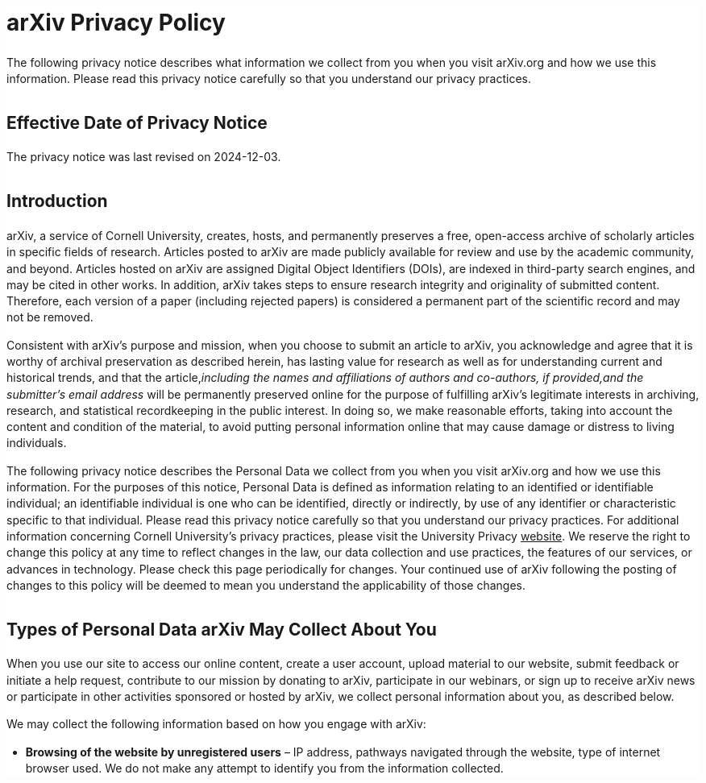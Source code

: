 arXiv Privacy Policy
======================

The following privacy notice describes what information we collect from you when you visit arXiv.org and how we use this information. Please read this privacy notice carefully so that you understand our privacy practices.

## Effective Date of Privacy Notice

The privacy notice was last revised on 2024-12-03.

## Introduction

arXiv, a service of Cornell University, creates, hosts, and permanently preserves a free, open-access archive of scholarly articles in specific fields of research. Articles posted to arXiv are made publicly available for review and use by the academic community, and beyond. Articles hosted on arXiv are assigned Digital Object Identifiers (DOIs), are indexed in third-party search engines, and may be cited in other works. In addition, arXiv takes steps to ensure research integrity and originality of submitted content. Therefore, each version of a paper (including rejected papers) is considered a permanent part of the scientific record and may not be removed.

Consistent with arXiv’s purpose and mission, when you choose to submit an article to arXiv, you acknowledge and agree that it is worthy of archival preservation as described herein, has lasting value for research as well as for understanding current and historical trends, and that the article,_including the names and affiliations of authors and co-authors, if provided,and the submitter’s email address_ will be permanently preserved online for the purpose of fulfilling arXiv’s legitimate interests in archiving, research, and statistical recordkeeping in the public interest. In doing so, we make reasonable efforts, taking into account the content and condition of the material, to avoid putting personal information online that may cause damage or distress to living individuals.

The following privacy notice describes the Personal Data we collect from you when you visit arXiv.org and how we use this information. For the purposes of this notice, Personal Data is defined as information relating to an identified or identifiable individual; an identifiable individual is one who can be identified, directly or indirectly, by use of any identifier or characteristic specific to that individual. Please read this privacy notice carefully so that you understand our privacy practices. For additional information concerning Cornell University’s privacy practices, please visit the University Privacy [website](https://privacy.cornell.edu/). We reserve the right to change this policy at any time to reflect changes in the law, our data collection and use practices, the features of our services, or advances in technology. Please check this page periodically for changes. Your continued use of arXiv following the posting of changes to this policy will be deemed to mean you understand the applicability of those changes.

## Types of Personal Data arXiv May Collect About You

When you use our site to access our online content, create a user account, upload material to our website, submit feedback or initiate a help request, contribute to our mission by donating to arXiv, participate in our webinars, or sign up to receive arXiv news or participate in other activities sponsored or hosted by arXiv, we collect personal information about you, as described below.

We may collect the following information based on how you engage with arXiv:

- **Browsing of the website by unregistered users** – IP address, pathways navigated through the website, type of internet browser used. We do not make any attempt to identify you from the information collected.

